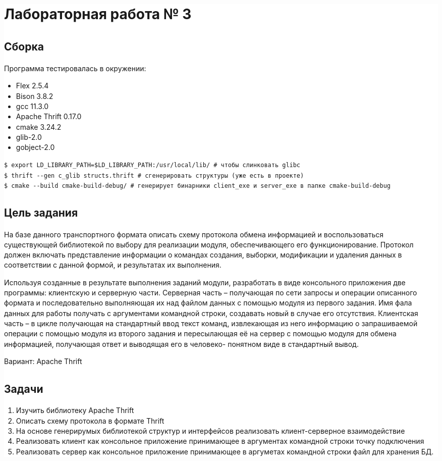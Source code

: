 # Лабораторная работа № 3

## Сборка

Программа тестировалась в окружении:
- Flex 2.5.4
- Bison 3.8.2 
- gcc 11.3.0 
- Apache Thrift 0.17.0
- cmake 3.24.2
- glib-2.0
- gobject-2.0

```shell
$ export LD_LIBRARY_PATH=$LD_LIBRARY_PATH:/usr/local/lib/ # чтобы слинковать glibc
$ thrift --gen c_glib structs.thrift # сгенерировать структуры (уже есть в проекте)
$ cmake --build cmake-build-debug/ # генерирует бинарники client_exe и server_exe в папке cmake-build-debug
```
## Цель задания

На базе данного транспортного формата описать схему протокола обмена информацией и воспользоваться
существующей библиотекой по выбору для реализации модуля, обеспечивающего его функционирование.
Протокол должен включать представление информации о командах создания, выборки, модификации и
удаления данных в соответствии с данной формой, и результатах их выполнения.


Используя созданные в результате выполнения заданий модули, разработать в виде консольного приложения
две программы: клиентскую и серверную части. Серверная часть – получающая по сети запросы и операции
описанного формата и последовательно выполняющая их над файлом данных с помощью модуля из первого
задания. Имя фала данных для работы получать с аргументами командной строки, создавать новый в случае
его отсутствия. Клиентская часть – в цикле получающая на стандартный ввод текст команд, извлекающая из
него информацию о запрашиваемой операции с помощью модуля из второго задания и пересылающая её на
сервер с помощью модуля для обмена информацией, получающая ответ и выводящая его в человеко-
понятном виде в стандартный вывод.

Вариант: Apache Thrift

## Задачи

1. Изучить библиотеку Apache Thrift
2. Описать схему протокола в формате Thrift
3. На основе генерирумых библиотекой структур и интерфейсов реализовать клиент-серверное взаимодействие
4. Реализовать клиент как консольное приложение принимающее в аргументах командной строки точку подключения
5. Реализовать сервер как консольное приложение принимающее в аргуметах командной строки файл для хранения БД.
